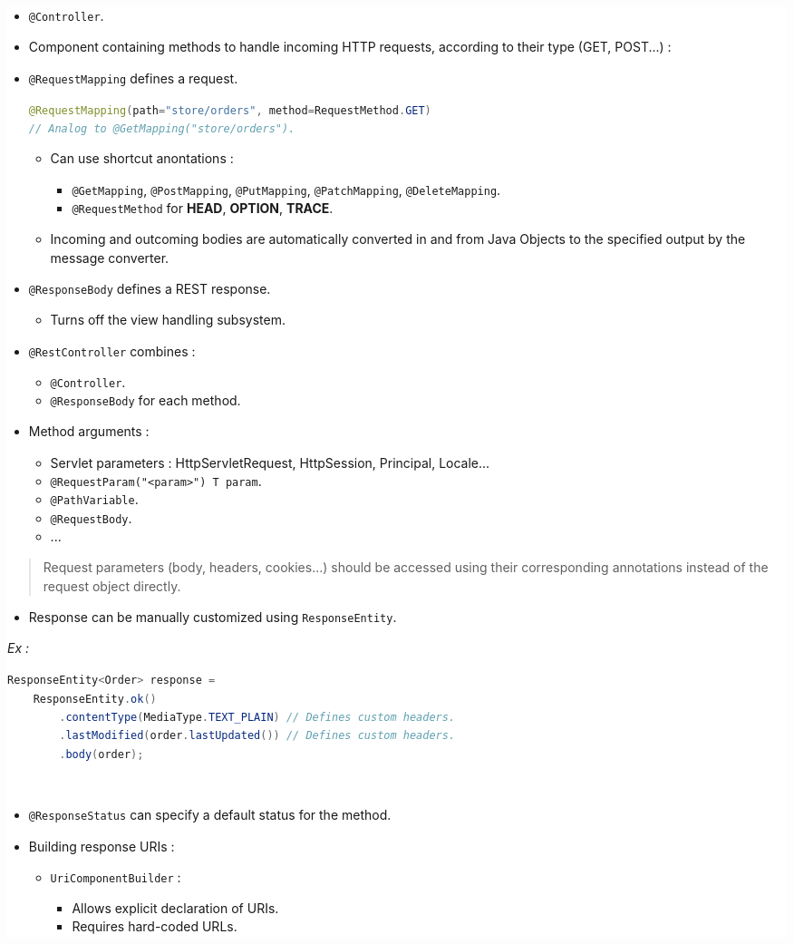 - `@Controller`.

- Component containing methods to handle incoming HTTP requests, according to their type (GET, POST...) :

- `@RequestMapping` defines a request.

    ``` java
    @RequestMapping(path="store/orders", method=RequestMethod.GET)
    // Analog to @GetMapping("store/orders").
    ```
    - Can use shortcut anontations :

        - `@GetMapping`, `@PostMapping`, `@PutMapping`, `@PatchMapping`, `@DeleteMapping`.
        - `@RequestMethod` for **HEAD**, **OPTION**, **TRACE**.

    - Incoming and outcoming bodies are automatically converted in and from Java Objects to the specified output by the message converter.

- `@ResponseBody` defines a REST response.

    - Turns off the view handling subsystem.

- `@RestController` combines :

    - `@Controller`.
    - `@ResponseBody` for each method.

- Method arguments :

    - Servlet parameters : HttpServletRequest, HttpSession, Principal, Locale...
    - `@RequestParam("<param>") T param`.
    - `@PathVariable`.
    - `@RequestBody`.
    - ...

> Request parameters (body, headers, cookies...) should be accessed using their corresponding annotations instead of the request object directly.

- Response can be manually customized using `ResponseEntity`.

*Ex :*

``` java
ResponseEntity<Order> response =
    ResponseEntity.ok()
        .contentType(MediaType.TEXT_PLAIN) // Defines custom headers.
        .lastModified(order.lastUpdated()) // Defines custom headers.
        .body(order);
```
<br>

- `@ResponseStatus` can specify a default status for the method.

- Building response URIs :

    - `UriComponentBuilder` :

        - Allows explicit declaration of URIs.
        - Requires hard-coded URLs.
